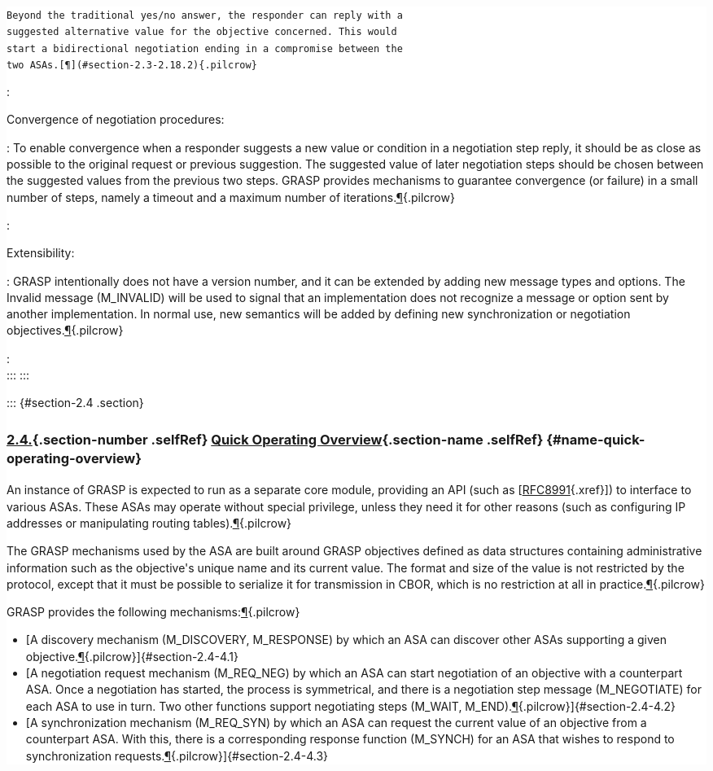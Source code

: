     Beyond the traditional yes/no answer, the responder can reply with a
    suggested alternative value for the objective concerned. This would
    start a bidirectional negotiation ending in a compromise between the
    two ASAs.[¶](#section-2.3-2.18.2){.pilcrow}

:   

Convergence of negotiation procedures:

:   To enable convergence when a responder suggests a new value or
    condition in a negotiation step reply, it should be as close as
    possible to the original request or previous suggestion. The
    suggested value of later negotiation steps should be chosen between
    the suggested values from the previous two steps. GRASP provides
    mechanisms to guarantee convergence (or failure) in a small number
    of steps, namely a timeout and a maximum number of
    iterations.[¶](#section-2.3-2.20.1){.pilcrow}

:   

Extensibility:

:   GRASP intentionally does not have a version number, and it can be
    extended by adding new message types and options. The Invalid
    message (M_INVALID) will be used to signal that an implementation
    does not recognize a message or option sent by another
    implementation. In normal use, new semantics will be added by
    defining new synchronization or negotiation
    objectives.[¶](#section-2.3-2.22.1){.pilcrow}

:   
:::
:::

::: {#section-2.4 .section}
### [2.4.](#section-2.4){.section-number .selfRef} [Quick Operating Overview](#name-quick-operating-overview){.section-name .selfRef} {#name-quick-operating-overview}

An instance of GRASP is expected to run as a separate core module,
providing an API (such as \[[RFC8991](#RFC8991){.xref}\]) to interface
to various ASAs. These ASAs may operate without special privilege,
unless they need it for other reasons (such as configuring IP addresses
or manipulating routing tables).[¶](#section-2.4-1){.pilcrow}

The GRASP mechanisms used by the ASA are built around GRASP objectives
defined as data structures containing administrative information such as
the objective\'s unique name and its current value. The format and size
of the value is not restricted by the protocol, except that it must be
possible to serialize it for transmission in CBOR, which is no
restriction at all in practice.[¶](#section-2.4-2){.pilcrow}

GRASP provides the following mechanisms:[¶](#section-2.4-3){.pilcrow}

-   [A discovery mechanism (M_DISCOVERY, M_RESPONSE) by which an ASA can
    discover other ASAs supporting a given
    objective.[¶](#section-2.4-4.1){.pilcrow}]{#section-2.4-4.1}
-   [A negotiation request mechanism (M_REQ_NEG) by which an ASA can
    start negotiation of an objective with a counterpart ASA. Once a
    negotiation has started, the process is symmetrical, and there is a
    negotiation step message (M_NEGOTIATE) for each ASA to use in turn.
    Two other functions support negotiating steps (M_WAIT,
    M_END).[¶](#section-2.4-4.2){.pilcrow}]{#section-2.4-4.2}
-   [A synchronization mechanism (M_REQ_SYN) by which an ASA can request
    the current value of an objective from a counterpart ASA. With this,
    there is a corresponding response function (M_SYNCH) for an ASA that
    wishes to respond to synchronization
    requests.[¶](#section-2.4-4.3){.pilcrow}]{#section-2.4-4.3}